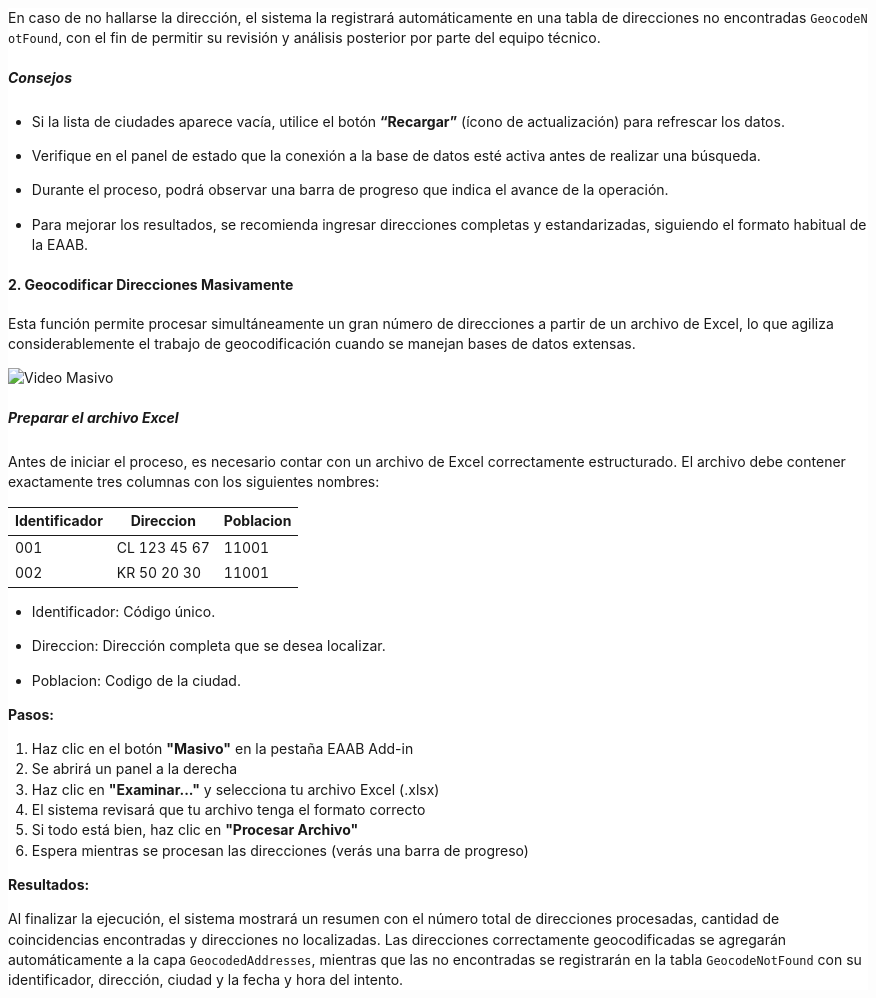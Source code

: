 En caso de no hallarse la dirección, el sistema la registrará automáticamente en una tabla de direcciones no encontradas `GeocodeNotFound`, con el fin de permitir su revisión y análisis posterior por parte del equipo técnico.

##### Consejos

- Si la lista de ciudades aparece vacía, utilice el botón **“Recargar”** (ícono de actualización) para refrescar los datos.

- Verifique en el panel de estado que la conexión a la base de datos esté activa antes de realizar una búsqueda.

- Durante el proceso, podrá observar una barra de progreso que indica el avance de la operación.

- Para mejorar los resultados, se recomienda ingresar direcciones completas y estandarizadas, siguiendo el formato habitual de la EAAB.

#### 2. Geocodificar Direcciones Masivamente

Esta función permite procesar simultáneamente un gran número de direcciones a partir de un archivo de Excel, lo que agiliza considerablemente el trabajo de geocodificación cuando se manejan bases de datos extensas.

![Video Masivo](<docs\res\Masivo.gif>)

##### Preparar el archivo Excel

Antes de iniciar el proceso, es necesario contar con un archivo de Excel correctamente estructurado. El archivo debe contener exactamente tres columnas con los siguientes nombres:

| Identificador | Direccion    | Poblacion |
| ------------- | ------------ | --------- |
| 001           | CL 123 45 67 | 11001     |
| 002           | KR 50 20 30  | 11001     |

- Identificador: Código único.

- Direccion: Dirección completa que se desea localizar.

- Poblacion: Codigo de la ciudad.

**Pasos:**

1. Haz clic en el botón **"Masivo"** en la pestaña EAAB Add-in
2. Se abrirá un panel a la derecha
3. Haz clic en **"Examinar..."** y selecciona tu archivo Excel (.xlsx)
4. El sistema revisará que tu archivo tenga el formato correcto
5. Si todo está bien, haz clic en **"Procesar Archivo"**
6. Espera mientras se procesan las direcciones (verás una barra de progreso)

**Resultados:**

Al finalizar la ejecución, el sistema mostrará un resumen con el número total de direcciones procesadas, cantidad de coincidencias encontradas y direcciones no localizadas. Las direcciones correctamente geocodificadas se agregarán automáticamente a la capa `GeocodedAddresses`, mientras que las no encontradas se registrarán en la tabla `GeocodeNotFound` con su identificador, dirección, ciudad y la fecha y hora del intento.
